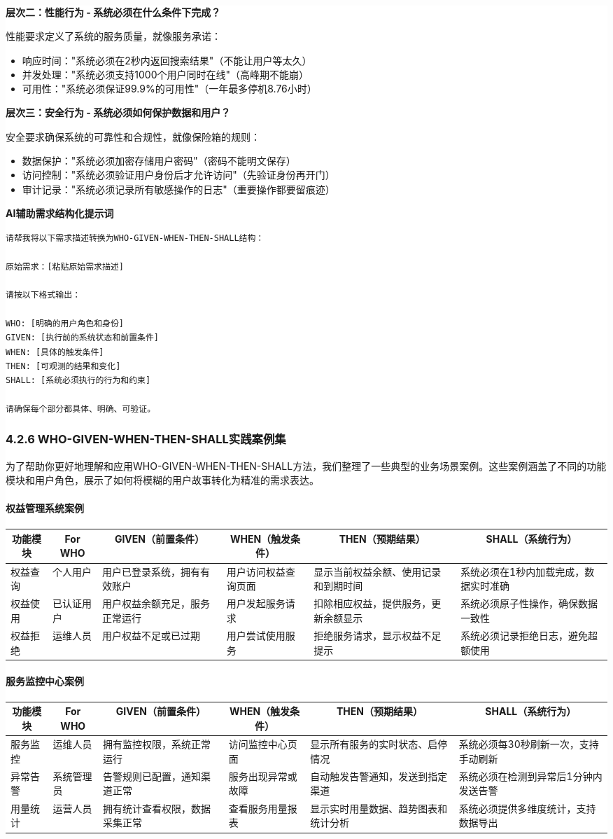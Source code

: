 **层次二：性能行为 - 系统必须在什么条件下完成？**

性能要求定义了系统的服务质量，就像服务承诺：
- 响应时间："系统必须在2秒内返回搜索结果"（不能让用户等太久）
- 并发处理："系统必须支持1000个用户同时在线"（高峰期不能崩）
- 可用性："系统必须保证99.9%的可用性"（一年最多停机8.76小时）

**层次三：安全行为 - 系统必须如何保护数据和用户？**

安全要求确保系统的可靠性和合规性，就像保险箱的规则：
- 数据保护："系统必须加密存储用户密码"（密码不能明文保存）
- 访问控制："系统必须验证用户身份后才允许访问"（先验证身份再开门）
- 审计记录："系统必须记录所有敏感操作的日志"（重要操作都要留痕迹）

**AI辅助需求结构化提示词**

```
请帮我将以下需求描述转换为WHO-GIVEN-WHEN-THEN-SHALL结构：

原始需求：[粘贴原始需求描述]

请按以下格式输出：

WHO: [明确的用户角色和身份]
GIVEN: [执行前的系统状态和前置条件]
WHEN: [具体的触发条件]
THEN: [可观测的结果和变化]
SHALL: [系统必须执行的行为和约束]

请确保每个部分都具体、明确、可验证。
```

### 4.2.6 WHO-GIVEN-WHEN-THEN-SHALL实践案例集

为了帮助你更好地理解和应用WHO-GIVEN-WHEN-THEN-SHALL方法，我们整理了一些典型的业务场景案例。这些案例涵盖了不同的功能模块和用户角色，展示了如何将模糊的用户故事转化为精准的需求表达。

#### 权益管理系统案例

| 功能模块 | For WHO | GIVEN（前置条件） | WHEN（触发条件） | THEN（预期结果） | SHALL（系统行为） |
|----------|---------|------------------|------------------|------------------|------------------|
| 权益查询 | 个人用户 | 用户已登录系统，拥有有效账户 | 用户访问权益查询页面 | 显示当前权益余额、使用记录和到期时间 | 系统必须在1秒内加载完成，数据实时准确 |
| 权益使用 | 已认证用户 | 用户权益余额充足，服务正常运行 | 用户发起服务请求 | 扣除相应权益，提供服务，更新余额显示 | 系统必须原子性操作，确保数据一致性 |
| 权益拒绝 | 运维人员 | 用户权益不足或已过期 | 用户尝试使用服务 | 拒绝服务请求，显示权益不足提示 | 系统必须记录拒绝日志，避免超额使用 |

#### 服务监控中心案例

| 功能模块 | For WHO | GIVEN（前置条件） | WHEN（触发条件） | THEN（预期结果） | SHALL（系统行为） |
|----------|---------|------------------|------------------|------------------|------------------|
| 服务监控 | 运维人员 | 拥有监控权限，系统正常运行 | 访问监控中心页面 | 显示所有服务的实时状态、启停情况 | 系统必须每30秒刷新一次，支持手动刷新 |
| 异常告警 | 系统管理员 | 告警规则已配置，通知渠道正常 | 服务出现异常或故障 | 自动触发告警通知，发送到指定渠道 | 系统必须在检测到异常后1分钟内发送告警 |
| 用量统计 | 运营人员 | 拥有统计查看权限，数据采集正常 | 查看服务用量报表 | 显示实时用量数据、趋势图表和统计分析 | 系统必须提供多维度统计，支持数据导出 |
